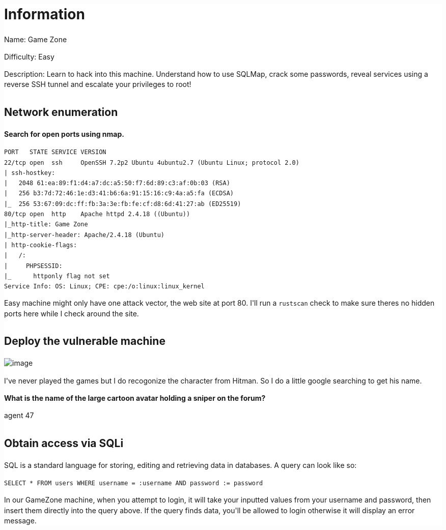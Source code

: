 # Information

Name: Game Zone

Difficulty: Easy

Description: Learn to hack into this machine. Understand how to use SQLMap, crack some passwords, reveal services using a reverse SSH tunnel and escalate your privileges to root!

## Network enumeration

**Search for open ports using nmap.**

```
PORT   STATE SERVICE VERSION
22/tcp open  ssh     OpenSSH 7.2p2 Ubuntu 4ubuntu2.7 (Ubuntu Linux; protocol 2.0)
| ssh-hostkey: 
|   2048 61:ea:89:f1:d4:a7:dc:a5:50:f7:6d:89:c3:af:0b:03 (RSA)
|   256 b3:7d:72:46:1e:d3:41:b6:6a:91:15:16:c9:4a:a5:fa (ECDSA)
|_  256 53:67:09:dc:ff:fb:3a:3e:fb:fe:cf:d8:6d:41:27:ab (ED25519)
80/tcp open  http    Apache httpd 2.4.18 ((Ubuntu))
|_http-title: Game Zone
|_http-server-header: Apache/2.4.18 (Ubuntu)
| http-cookie-flags: 
|   /: 
|     PHPSESSID: 
|_      httponly flag not set
Service Info: OS: Linux; CPE: cpe:/o:linux:linux_kernel
```

Easy machine might only have one attack vector, the web site at port 80. I'll run a `rustscan` check to make sure theres no hidden ports here while I check around the site.

## Deploy the vulnerable machine

![image](https://user-images.githubusercontent.com/43668197/140319512-7b93338e-5194-48bd-bc7d-0a62770e0b24.png)

I've never played the games but I do recogonize the character from Hitman. So I do a little google searching to get his name.

**What is the name of the large cartoon avatar holding a sniper on the forum?**

agent 47


## Obtain access via SQLi

SQL is a standard language for storing, editing and retrieving data in databases. A query can look like so:

`SELECT * FROM users WHERE username = :username AND password := password`

In our GameZone machine, when you attempt to login, it will take your inputted values from your username and password, then insert them directly into the query above. If the query finds data, you'll be allowed to login otherwise it will display an error message.

